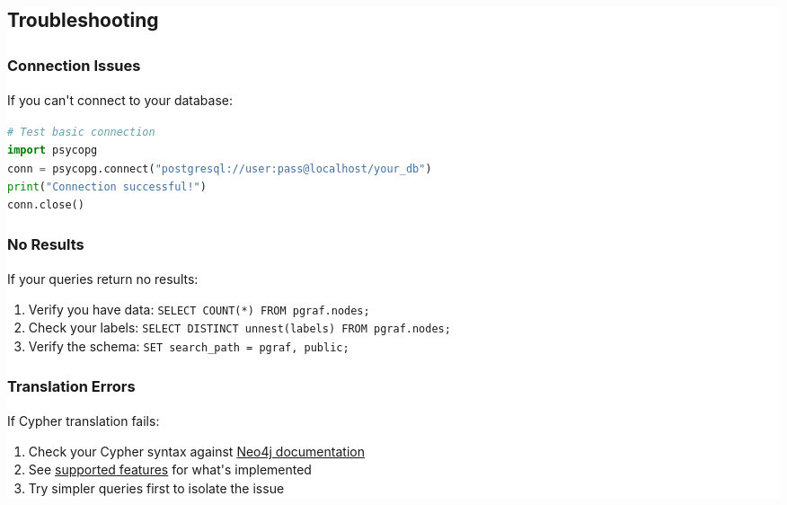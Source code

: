## Troubleshooting

### Connection Issues

If you can't connect to your database:

```python
# Test basic connection
import psycopg
conn = psycopg.connect("postgresql://user:pass@localhost/your_db")
print("Connection successful!")
conn.close()
```

### No Results

If your queries return no results:

1. Verify you have data: `SELECT COUNT(*) FROM pgraf.nodes;`
2. Check your labels: `SELECT DISTINCT unnest(labels) FROM pgraf.nodes;`
3. Verify the schema: `SET search_path = pgraf, public;`

### Translation Errors

If Cypher translation fails:

1. Check your Cypher syntax against [Neo4j documentation](https://neo4j.com/docs/cypher-manual/current/)
2. See [supported features](../user-guide/cypher-features.md) for what's implemented
3. Try simpler queries first to isolate the issue
